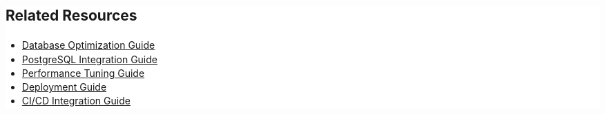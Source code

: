 ## Related Resources

- [Database Optimization Guide](./database-optimization.md)
- [PostgreSQL Integration Guide](./postgresql-integration.md)
- [Performance Tuning Guide](./performance-tuning.md)
- [Deployment Guide](./deployment.md)
- [CI/CD Integration Guide](./deployment/continuous-integration.md) 